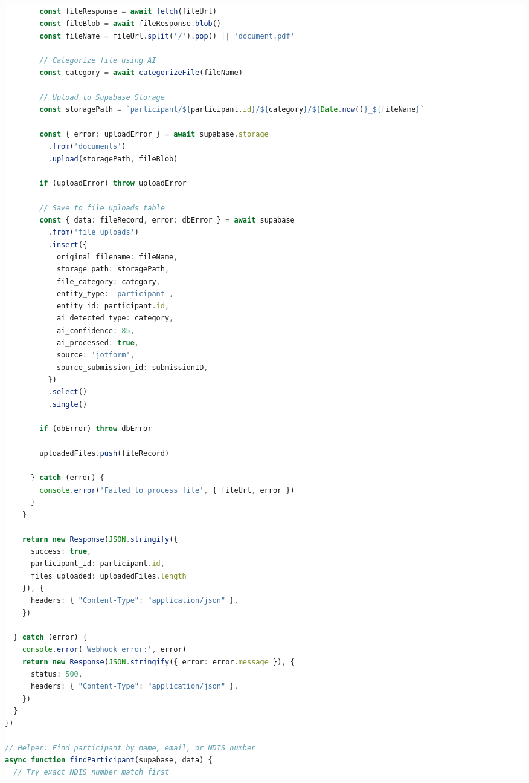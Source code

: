 ```typescript
        const fileResponse = await fetch(fileUrl)
        const fileBlob = await fileResponse.blob()
        const fileName = fileUrl.split('/').pop() || 'document.pdf'

        // Categorize file using AI
        const category = await categorizeFile(fileName)

        // Upload to Supabase Storage
        const storagePath = `participant/${participant.id}/${category}/${Date.now()}_${fileName}`

        const { error: uploadError } = await supabase.storage
          .from('documents')
          .upload(storagePath, fileBlob)

        if (uploadError) throw uploadError

        // Save to file_uploads table
        const { data: fileRecord, error: dbError } = await supabase
          .from('file_uploads')
          .insert({
            original_filename: fileName,
            storage_path: storagePath,
            file_category: category,
            entity_type: 'participant',
            entity_id: participant.id,
            ai_detected_type: category,
            ai_confidence: 85,
            ai_processed: true,
            source: 'jotform',
            source_submission_id: submissionID,
          })
          .select()
          .single()

        if (dbError) throw dbError

        uploadedFiles.push(fileRecord)

      } catch (error) {
        console.error('Failed to process file', { fileUrl, error })
      }
    }

    return new Response(JSON.stringify({
      success: true,
      participant_id: participant.id,
      files_uploaded: uploadedFiles.length
    }), {
      headers: { "Content-Type": "application/json" },
    })

  } catch (error) {
    console.error('Webhook error:', error)
    return new Response(JSON.stringify({ error: error.message }), {
      status: 500,
      headers: { "Content-Type": "application/json" },
    })
  }
})

// Helper: Find participant by name, email, or NDIS number
async function findParticipant(supabase, data) {
  // Try exact NDIS number match first
```